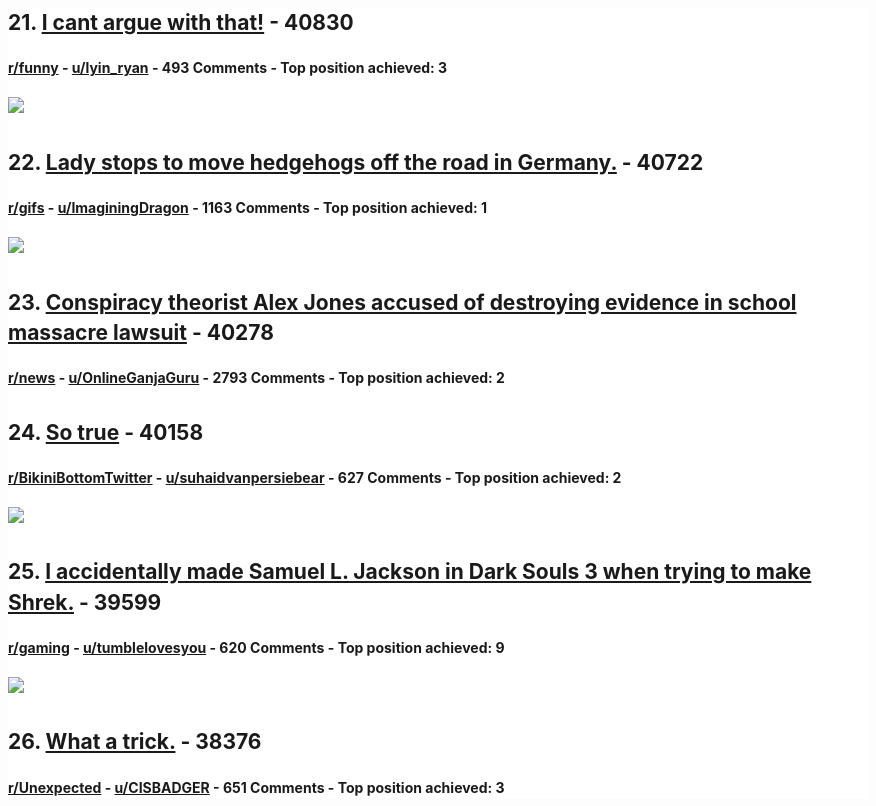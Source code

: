 ## 21. [I cant argue with that!](http://reddit.com/r/funny/comments/98bt5x/i_cant_argue_with_that/) - 40830
#### [r/funny](http://reddit.com/r/funny) - [u/lyin_ryan](http://reddit.com/u/lyin_ryan) - 493 Comments - Top position achieved: 3

<a href="https://i.redd.it/6jeh54ruwug11.jpg"><img src="https://b.thumbs.redditmedia.com/1BalOXsE7eM3H9LVIf0jbfJc3e9KCYLq7dM32xnbZqk.jpg"></img></a>

## 22. [Lady stops to move hedgehogs off the road in Germany.](http://reddit.com/r/gifs/comments/98fur0/lady_stops_to_move_hedgehogs_off_the_road_in/) - 40722
#### [r/gifs](http://reddit.com/r/gifs) - [u/ImaginingDragon](http://reddit.com/u/ImaginingDragon) - 1163 Comments - Top position achieved: 1

<a href="https://i.imgur.com/wiw67qi.gifv"><img src="https://b.thumbs.redditmedia.com/WNQ5PETH2y-fCCJ68sPajuk7-bX3v-0-C4zfkJUHDyw.jpg"></img></a>

## 23. [Conspiracy theorist Alex Jones accused of destroying evidence in school massacre lawsuit](http://reddit.com/r/news/comments/98bffx/conspiracy_theorist_alex_jones_accused_of/) - 40278
#### [r/news](http://reddit.com/r/news) - [u/OnlineGanjaGuru](http://reddit.com/u/OnlineGanjaGuru) - 2793 Comments - Top position achieved: 2

## 24. [So true](http://reddit.com/r/BikiniBottomTwitter/comments/98b6jy/so_true/) - 40158
#### [r/BikiniBottomTwitter](http://reddit.com/r/BikiniBottomTwitter) - [u/suhaidvanpersiebear](http://reddit.com/u/suhaidvanpersiebear) - 627 Comments - Top position achieved: 2

<a href="https://i.redd.it/jj070z8ucug11.jpg"><img src="https://b.thumbs.redditmedia.com/x5hW4h69dKs_gEkOKbibwQRGT27W0miz9ND61Nk8Uec.jpg"></img></a>

## 25. [I accidentally made Samuel L. Jackson in Dark Souls 3 when trying to make Shrek.](http://reddit.com/r/gaming/comments/98eh50/i_accidentally_made_samuel_l_jackson_in_dark/) - 39599
#### [r/gaming](http://reddit.com/r/gaming) - [u/tumblelovesyou](http://reddit.com/u/tumblelovesyou) - 620 Comments - Top position achieved: 9

<a href="https://i.redd.it/vqt9ejjpqwg11.jpg"><img src="https://b.thumbs.redditmedia.com/nkV6X1VLJ7fDaSWg75umfAptKAImJrPWiUYfSI_2eqc.jpg"></img></a>

## 26. [What a trick.](http://reddit.com/r/Unexpected/comments/98bl60/what_a_trick/) - 38376
#### [r/Unexpected](http://reddit.com/r/Unexpected) - [u/CISBADGER](http://reddit.com/u/CISBADGER) - 651 Comments - Top position achieved: 3
